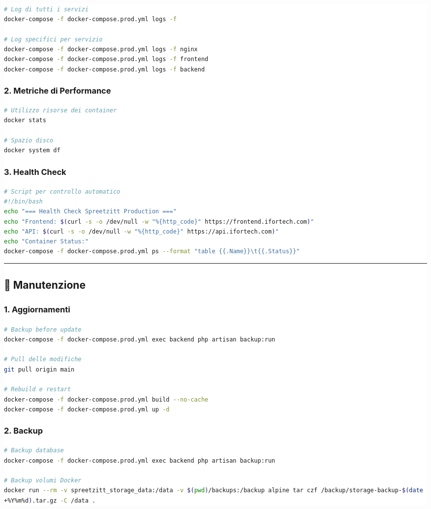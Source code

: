 ```bash
# Log di tutti i servizi
docker-compose -f docker-compose.prod.yml logs -f

# Log specifici per servizio
docker-compose -f docker-compose.prod.yml logs -f nginx
docker-compose -f docker-compose.prod.yml logs -f frontend
docker-compose -f docker-compose.prod.yml logs -f backend
```

### **2. Metriche di Performance**

```bash
# Utilizzo risorse dei container
docker stats

# Spazio disco
docker system df
```

### **3. Health Check**

```bash
# Script per controllo automatico
#!/bin/bash
echo "=== Health Check Spreetzitt Production ==="
echo "Frontend: $(curl -s -o /dev/null -w "%{http_code}" https://frontend.ifortech.com)"
echo "API: $(curl -s -o /dev/null -w "%{http_code}" https://api.ifortech.com)"
echo "Container Status:"
docker-compose -f docker-compose.prod.yml ps --format "table {{.Name}}\t{{.Status}}"
```

---

## 🔧 Manutenzione

### **1. Aggiornamenti**

```bash
# Backup before update
docker-compose -f docker-compose.prod.yml exec backend php artisan backup:run

# Pull delle modifiche
git pull origin main

# Rebuild e restart
docker-compose -f docker-compose.prod.yml build --no-cache
docker-compose -f docker-compose.prod.yml up -d
```

### **2. Backup**

```bash
# Backup database
docker-compose -f docker-compose.prod.yml exec backend php artisan backup:run

# Backup volumi Docker
docker run --rm -v spreetzitt_storage_data:/data -v $(pwd)/backups:/backup alpine tar czf /backup/storage-backup-$(date +%Y%m%d).tar.gz -C /data .
```
